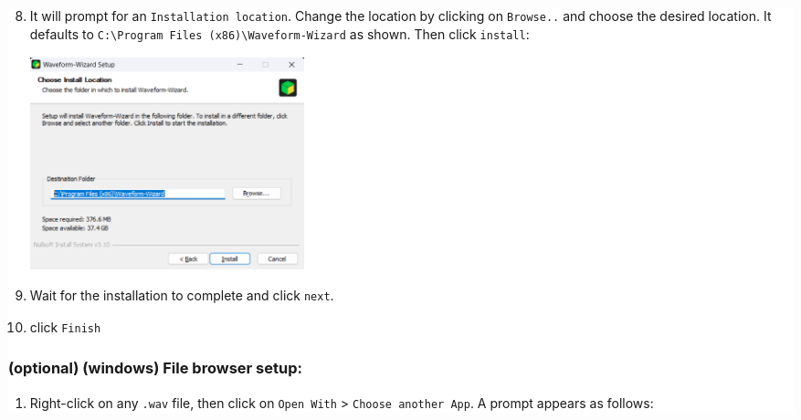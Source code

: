 8. It will prompt for an `Installation location`. Change the location by clicking on `Browse..` and choose the desired location. It defaults to `C:\Program Files (x86)\Waveform-Wizard` as shown. Then click `install`:

   <img src="./readme-assets/5.png" alt="Screenshot 5" width="300"/>

9.  Wait for the installation to complete and click `next`.
10. click `Finish`

### (optional) (windows) File browser setup:

1. Right-click on any `.wav` file, then click on `Open With` > `Choose another App`. A prompt appears as follows:
